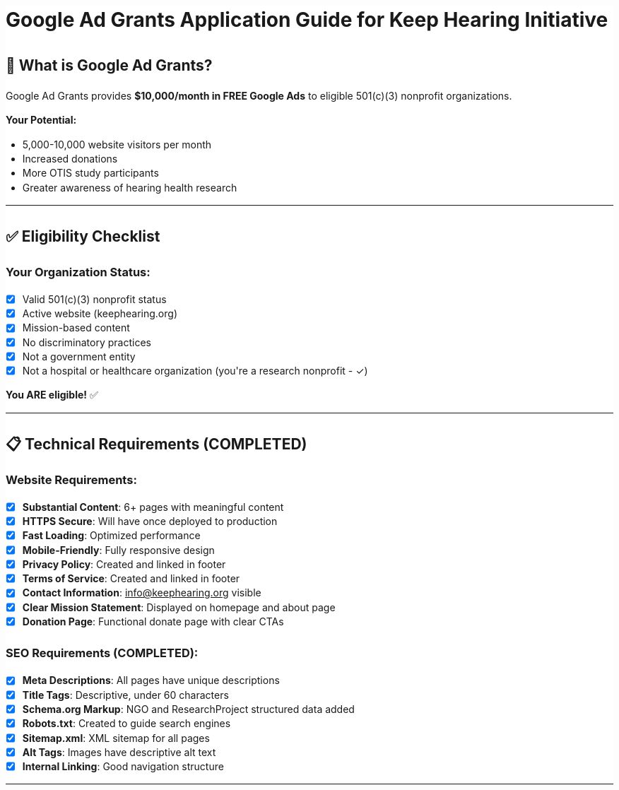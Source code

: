 # Google Ad Grants Application Guide for Keep Hearing Initiative

## 🎯 What is Google Ad Grants?

Google Ad Grants provides **$10,000/month in FREE Google Ads** to eligible 501(c)(3) nonprofit organizations.

**Your Potential:**
- 5,000-10,000 website visitors per month
- Increased donations
- More OTIS study participants
- Greater awareness of hearing health research

---

## ✅ Eligibility Checklist

### Your Organization Status:
- [x] Valid 501(c)(3) nonprofit status
- [x] Active website (keephearing.org)
- [x] Mission-based content
- [x] No discriminatory practices
- [x] Not a government entity
- [x] Not a hospital or healthcare organization (you're a research nonprofit - ✓)

**You ARE eligible!** ✅

---

## 📋 Technical Requirements (COMPLETED)

### Website Requirements:
- [x] **Substantial Content**: 6+ pages with meaningful content
- [x] **HTTPS Secure**: Will have once deployed to production
- [x] **Fast Loading**: Optimized performance
- [x] **Mobile-Friendly**: Fully responsive design
- [x] **Privacy Policy**: Created and linked in footer
- [x] **Terms of Service**: Created and linked in footer
- [x] **Contact Information**: info@keephearing.org visible
- [x] **Clear Mission Statement**: Displayed on homepage and about page
- [x] **Donation Page**: Functional donate page with clear CTAs

### SEO Requirements (COMPLETED):
- [x] **Meta Descriptions**: All pages have unique descriptions
- [x] **Title Tags**: Descriptive, under 60 characters
- [x] **Schema.org Markup**: NGO and ResearchProject structured data added
- [x] **Robots.txt**: Created to guide search engines
- [x] **Sitemap.xml**: XML sitemap for all pages
- [x] **Alt Tags**: Images have descriptive alt text
- [x] **Internal Linking**: Good navigation structure

---